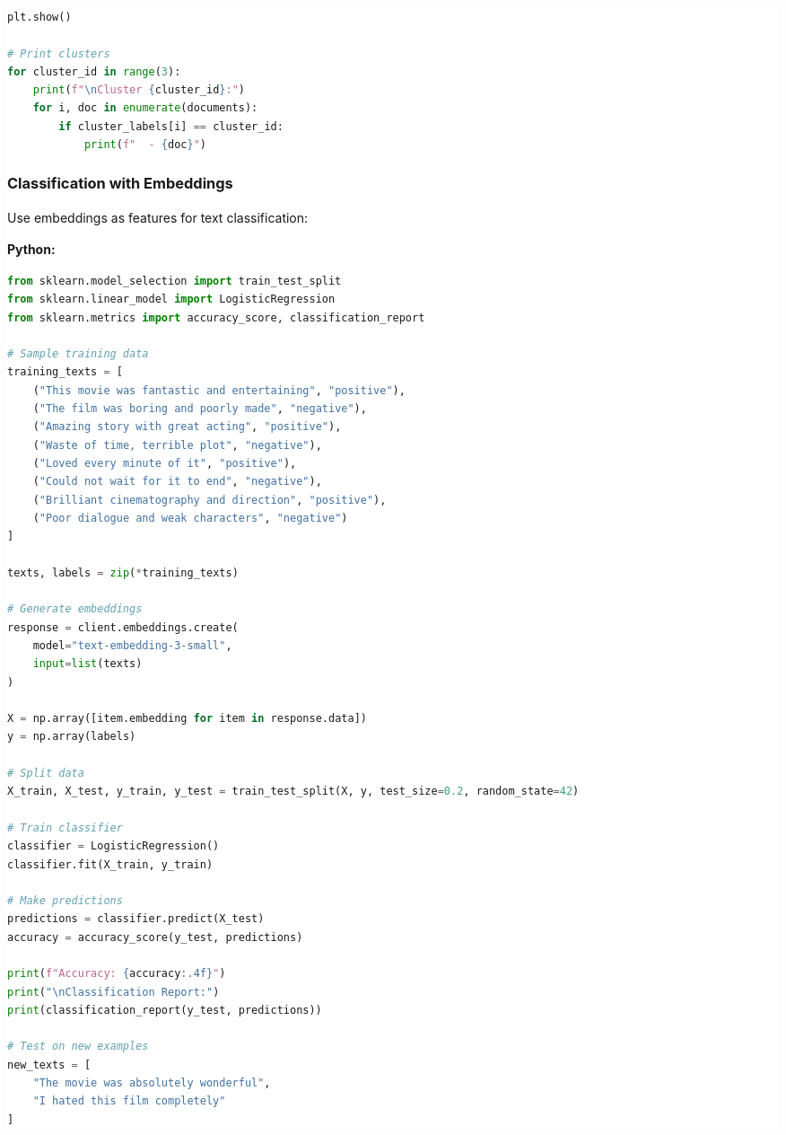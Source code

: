 ```python
plt.show()

# Print clusters
for cluster_id in range(3):
    print(f"\nCluster {cluster_id}:")
    for i, doc in enumerate(documents):
        if cluster_labels[i] == cluster_id:
            print(f"  - {doc}")
```

### Classification with Embeddings

Use embeddings as features for text classification:

**Python:**

```python
from sklearn.model_selection import train_test_split
from sklearn.linear_model import LogisticRegression
from sklearn.metrics import accuracy_score, classification_report

# Sample training data
training_texts = [
    ("This movie was fantastic and entertaining", "positive"),
    ("The film was boring and poorly made", "negative"),
    ("Amazing story with great acting", "positive"),
    ("Waste of time, terrible plot", "negative"),
    ("Loved every minute of it", "positive"),
    ("Could not wait for it to end", "negative"),
    ("Brilliant cinematography and direction", "positive"),
    ("Poor dialogue and weak characters", "negative")
]

texts, labels = zip(*training_texts)

# Generate embeddings
response = client.embeddings.create(
    model="text-embedding-3-small",
    input=list(texts)
)

X = np.array([item.embedding for item in response.data])
y = np.array(labels)

# Split data
X_train, X_test, y_train, y_test = train_test_split(X, y, test_size=0.2, random_state=42)

# Train classifier
classifier = LogisticRegression()
classifier.fit(X_train, y_train)

# Make predictions
predictions = classifier.predict(X_test)
accuracy = accuracy_score(y_test, predictions)

print(f"Accuracy: {accuracy:.4f}")
print("\nClassification Report:")
print(classification_report(y_test, predictions))

# Test on new examples
new_texts = [
    "The movie was absolutely wonderful",
    "I hated this film completely"
]
```